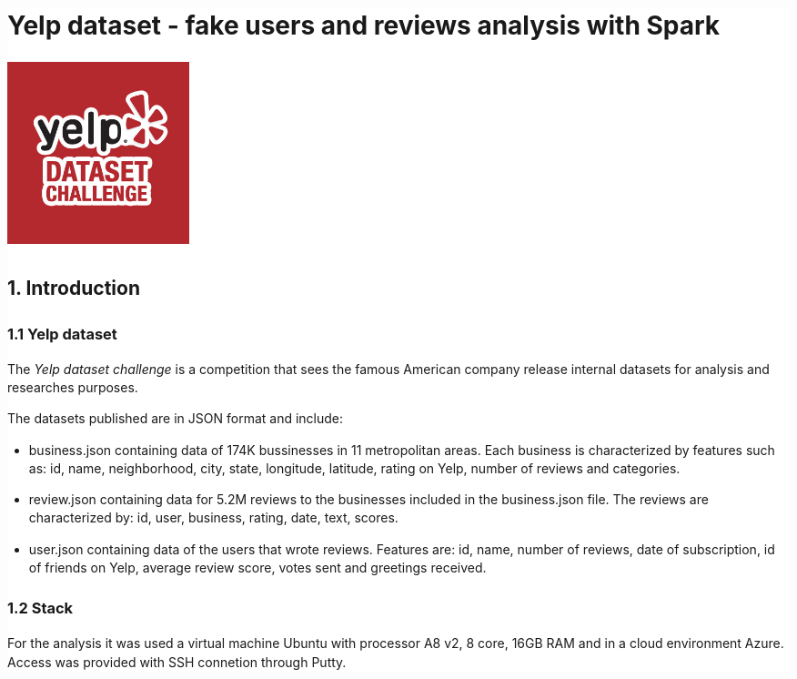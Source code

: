 # Yelp dataset - fake users and reviews analysis with Spark

<img src="..\pics\spark\yelp2.jpg" width="200">

## 1. Introduction

### 1.1 Yelp dataset
The _Yelp dataset challenge_ is a competition that sees the famous American company release internal datasets for analysis and researches purposes. 

The datasets published are in JSON format and include:

- business.json containing data of 174K bussinesses in 11 metropolitan areas. Each business is characterized by features such as: id, name, neighborhood, city, state, longitude, latitude, rating on Yelp, number of reviews and categories.

- review.json containing data for 5.2M reviews to the businesses included in the business.json file. The reviews are characterized by: id, user, business, rating, date, text, scores.

- user.json containing data of the users that wrote reviews. Features are: id, name, number of reviews, date of subscription, id of friends on Yelp, average review score, votes sent and greetings received.

### 1.2 Stack
For the analysis it was used a virtual machine Ubuntu with processor A8 v2, 8 core, 16GB RAM and in a cloud environment Azure. Access was provided with SSH connetion through Putty.
